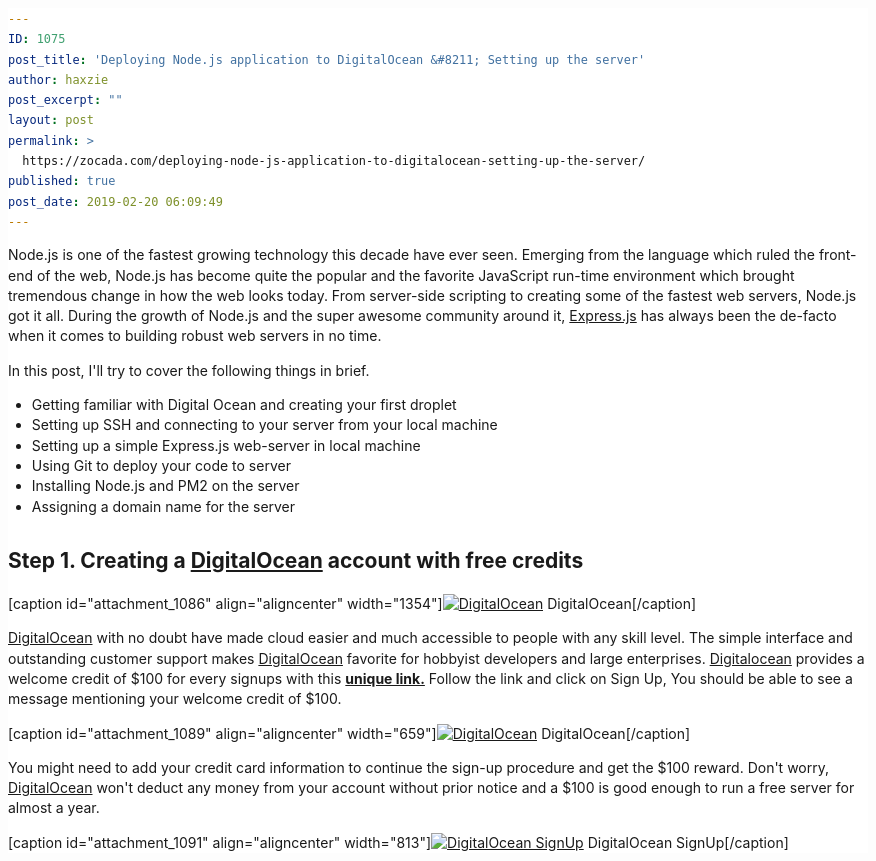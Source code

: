 ```yaml
---
ID: 1075
post_title: 'Deploying Node.js application to DigitalOcean &#8211; Setting up the server'
author: haxzie
post_excerpt: ""
layout: post
permalink: >
  https://zocada.com/deploying-node-js-application-to-digitalocean-setting-up-the-server/
published: true
post_date: 2019-02-20 06:09:49
---
```

Node.js is one of the fastest growing technology this decade have ever seen. Emerging from the language which ruled the front-end of the web, Node.js has become quite the popular and the favorite JavaScript run-time environment which brought tremendous change in how the web looks today. From server-side scripting to creating some of the fastest web servers, Node.js got it all. During the growth of Node.js and the super awesome community around it, <a href="https://expressjs.com/" target="_blank" rel="noopener">Express.js</a> has always been the de-facto when it comes to building robust web servers in no time.

In this post, I'll try to cover the following things in brief.
<ul>
 	<li>Getting familiar with Digital Ocean and creating your first droplet</li>
 	<li>Setting up SSH and connecting to your server from your local machine</li>
 	<li>Setting up a simple Express.js web-server in local machine</li>
 	<li>Using Git to deploy your code to server</li>
 	<li>Installing Node.js and PM2 on the server</li>
 	<li>Assigning a domain name for the server</li>
</ul>
<h2>Step 1. Creating a <a href="https://m.do.co/c/28bb5c20041a" target="_blank" rel="noopener">DigitalOcean</a> account with free credits</h2>
[caption id="attachment_1086" align="aligncenter" width="1354"]<a href="https://m.do.co/c/28bb5c20041a"><img class="size-full wp-image-1086" src="https://zocada.com/wp-content/uploads/2019/02/Screenshot_2019-02-13-DigitalOcean-Cloud-Computing-Simplicity-at-Scale.png" alt="DigitalOcean" width="1354" height="767" /></a> DigitalOcean[/caption]

<a href="https://m.do.co/c/28bb5c20041a" target="_blank" rel="noopener">DigitalOcean</a> with no doubt have made cloud easier and much accessible to people with any skill level. The simple interface and outstanding customer support makes <a href="https://m.do.co/c/28bb5c20041a" target="_blank" rel="noopener">DigitalOcean</a> favorite for hobbyist developers and large enterprises. <a href="https://m.do.co/c/28bb5c20041a" target="_blank" rel="noopener">Digitalocean</a> provides a welcome credit of $100 for every signups with this <a href="https://m.do.co/c/28bb5c20041a" target="_blank" rel="noopener"><strong>unique link.</strong></a> Follow the link and click on Sign Up, You should be able to see a message mentioning your welcome credit of $100.

[caption id="attachment_1089" align="aligncenter" width="659"]<a href="https://m.do.co/c/28bb5c20041a"><img class="size-full wp-image-1089" src="https://zocada.com/wp-content/uploads/2019/02/Screenshot_2019-02-13-DigitalOcean.png" alt="DigitalOcean" width="659" height="344" /></a> DigitalOcean[/caption]

You might need to add your credit card information to continue the sign-up procedure and get the $100 reward. Don't worry, <a href="https://m.do.co/c/28bb5c20041a" target="_blank" rel="noopener">DigitalOcean</a> won't deduct any money from your account without prior notice and a $100 is good enough to run a free server for almost a year.

[caption id="attachment_1091" align="aligncenter" width="813"]<a href="https://m.do.co/c/28bb5c20041a"><img class="size-full wp-image-1091" src="https://zocada.com/wp-content/uploads/2019/02/Screenshot_2019-02-13-DigitalOcean-Welcome.png" alt="DigitalOcean SignUp" width="813" height="381" /></a> DigitalOcean SignUp[/caption]
